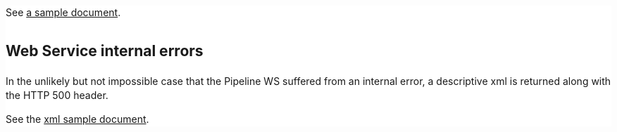 See [a sample document](https://raw.githubusercontent.com/daisy/pipeline-framework/master/webservice/doc/xml-formats/jobRequest1.localmode.xml).

## Web Service internal errors

In the unlikely but not impossible case that the Pipeline WS suffered
from an internal error, a descriptive xml is returned along with the
HTTP 500 header.

See the [xml sample document](https://raw.githubusercontent.com/daisy/pipeline-framework/master/webservice/doc/xml-formats/error.xml). 
